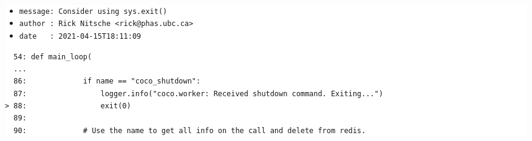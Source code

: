 - `message: Consider using sys.exit()`
- `author : Rick Nitsche <rick@phas.ubc.ca>`
- `date   : 2021-04-15T18:11:09`

```
  54: def main_loop(
  ...
  86:             if name == "coco_shutdown":
  87:                 logger.info("coco.worker: Received shutdown command. Exiting...")
> 88:                 exit(0)
  89:
  90:             # Use the name to get all info on the call and delete from redis.
```


